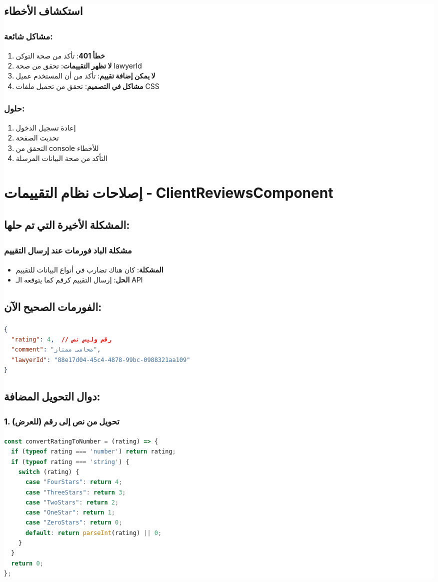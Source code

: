 ## استكشاف الأخطاء

### مشاكل شائعة:
1. **خطأ 401**: تأكد من صحة التوكن
2. **لا تظهر التقييمات**: تحقق من صحة lawyerId
3. **لا يمكن إضافة تقييم**: تأكد من أن المستخدم عميل
4. **مشاكل في التصميم**: تحقق من تحميل ملفات CSS

### حلول:
1. إعادة تسجيل الدخول
2. تحديث الصفحة
3. التحقق من console للأخطاء
4. التأكد من صحة البيانات المرسلة 

# إصلاحات نظام التقييمات - ClientReviewsComponent

## المشكلة الأخيرة التي تم حلها:

### مشكلة الباد فورمات عند إرسال التقييم
- **المشكلة**: كان هناك تضارب في أنواع البيانات للتقييم
- **الحل**: إرسال التقييم كرقم كما يتوقعه الـ API

## الفورمات الصحيح الآن:
```json
{
  "rating": 4,  // رقم وليس نص
  "comment": "محامى ممتاز",
  "lawyerId": "88e17d04-45c4-4878-99bc-0988321aa109"
}
```

## دوال التحويل المضافة:

### 1. تحويل من نص إلى رقم (للعرض)
```javascript
const convertRatingToNumber = (rating) => {
  if (typeof rating === 'number') return rating;
  if (typeof rating === 'string') {
    switch (rating) {
      case "FourStars": return 4;
      case "ThreeStars": return 3;
      case "TwoStars": return 2;
      case "OneStar": return 1;
      case "ZeroStars": return 0;
      default: return parseInt(rating) || 0;
    }
  }
  return 0;
};
```
